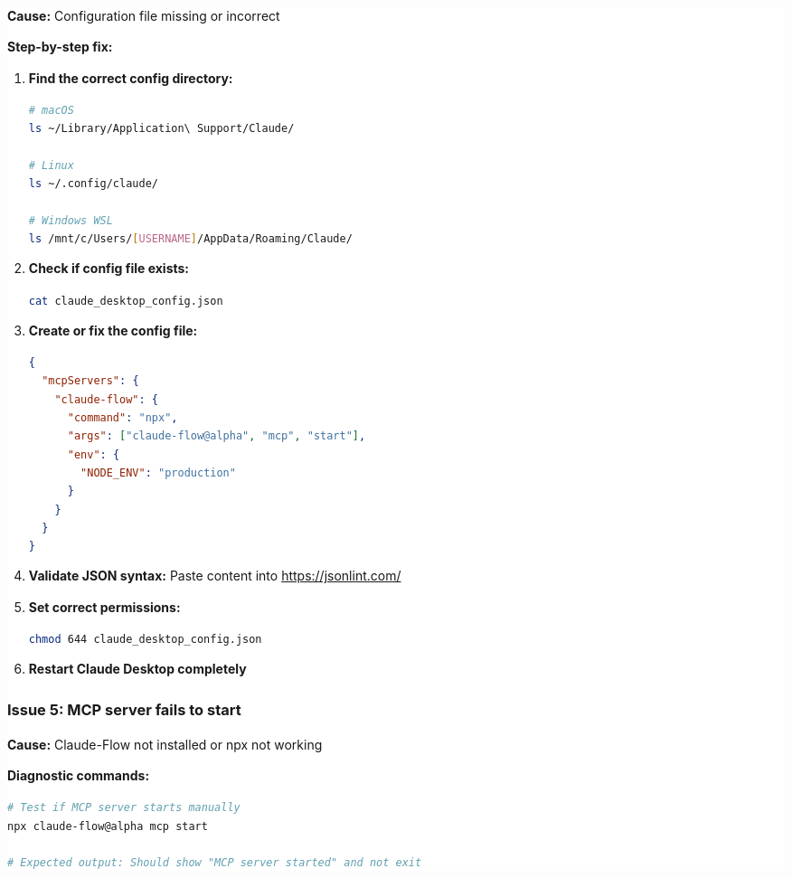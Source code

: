 **Cause:** Configuration file missing or incorrect

**Step-by-step fix:**

1. **Find the correct config directory:**
   ```bash
   # macOS
   ls ~/Library/Application\ Support/Claude/

   # Linux
   ls ~/.config/claude/

   # Windows WSL
   ls /mnt/c/Users/[USERNAME]/AppData/Roaming/Claude/
   ```

2. **Check if config file exists:**
   ```bash
   cat claude_desktop_config.json
   ```

3. **Create or fix the config file:**
   ```json
   {
     "mcpServers": {
       "claude-flow": {
         "command": "npx",
         "args": ["claude-flow@alpha", "mcp", "start"],
         "env": {
           "NODE_ENV": "production"
         }
       }
     }
   }
   ```

4. **Validate JSON syntax:** Paste content into https://jsonlint.com/

5. **Set correct permissions:**
   ```bash
   chmod 644 claude_desktop_config.json
   ```

6. **Restart Claude Desktop completely**

### Issue 5: MCP server fails to start

**Cause:** Claude-Flow not installed or npx not working

**Diagnostic commands:**
```bash
# Test if MCP server starts manually
npx claude-flow@alpha mcp start

# Expected output: Should show "MCP server started" and not exit
```
